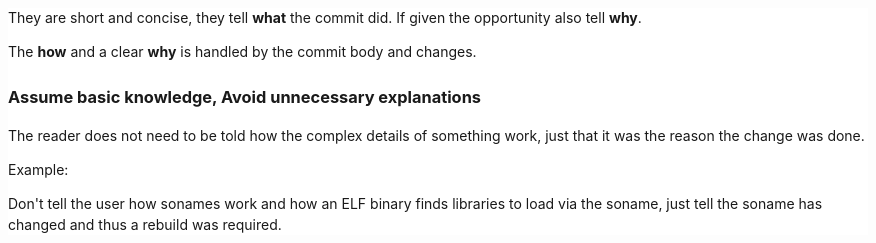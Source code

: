 They are short and concise, they tell **what** the commit did. If given
the opportunity also tell **why**.

The **how** and a clear **why** is handled by the commit body and changes.

### Assume basic knowledge, Avoid unnecessary explanations

The reader does not need to be told how the complex details of something work,
just that it was the reason the change was done.

Example:  

Don't tell the user how sonames work and how an ELF binary finds libraries
to load via the soname, just tell the soname has changed and thus a rebuild was
required.

